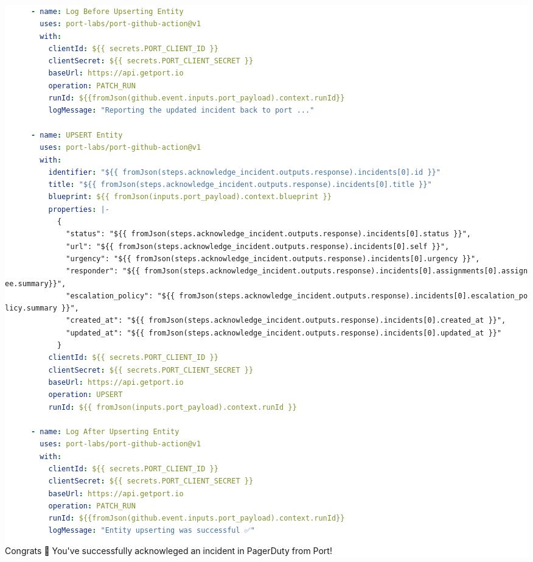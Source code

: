 ```yml
      - name: Log Before Upserting Entity
        uses: port-labs/port-github-action@v1
        with:
          clientId: ${{ secrets.PORT_CLIENT_ID }}
          clientSecret: ${{ secrets.PORT_CLIENT_SECRET }}
          baseUrl: https://api.getport.io
          operation: PATCH_RUN
          runId: ${{fromJson(github.event.inputs.port_payload).context.runId}}
          logMessage: "Reporting the updated incident back to port ..."

      - name: UPSERT Entity
        uses: port-labs/port-github-action@v1
        with:
          identifier: "${{ fromJson(steps.acknowledge_incident.outputs.response).incidents[0].id }}"
          title: "${{ fromJson(steps.acknowledge_incident.outputs.response).incidents[0].title }}"
          blueprint: ${{ fromJson(inputs.port_payload).context.blueprint }}
          properties: |-
            {
              "status": "${{ fromJson(steps.acknowledge_incident.outputs.response).incidents[0].status }}",
              "url": "${{ fromJson(steps.acknowledge_incident.outputs.response).incidents[0].self }}",
              "urgency": "${{ fromJson(steps.acknowledge_incident.outputs.response).incidents[0].urgency }}",
              "responder": "${{ fromJson(steps.acknowledge_incident.outputs.response).incidents[0].assignments[0].assignee.summary}}",
              "escalation_policy": "${{ fromJson(steps.acknowledge_incident.outputs.response).incidents[0].escalation_policy.summary }}",
              "created_at": "${{ fromJson(steps.acknowledge_incident.outputs.response).incidents[0].created_at }}",
              "updated_at": "${{ fromJson(steps.acknowledge_incident.outputs.response).incidents[0].updated_at }}"
            }
          clientId: ${{ secrets.PORT_CLIENT_ID }}
          clientSecret: ${{ secrets.PORT_CLIENT_SECRET }}
          baseUrl: https://api.getport.io
          operation: UPSERT
          runId: ${{ fromJson(inputs.port_payload).context.runId }}

      - name: Log After Upserting Entity
        uses: port-labs/port-github-action@v1
        with:
          clientId: ${{ secrets.PORT_CLIENT_ID }}
          clientSecret: ${{ secrets.PORT_CLIENT_SECRET }}
          baseUrl: https://api.getport.io
          operation: PATCH_RUN
          runId: ${{fromJson(github.event.inputs.port_payload).context.runId}}
          logMessage: "Entity upserting was successful ✅"
```

Congrats 🎉 You've successfully acknowleged an incident in PagerDuty from Port!